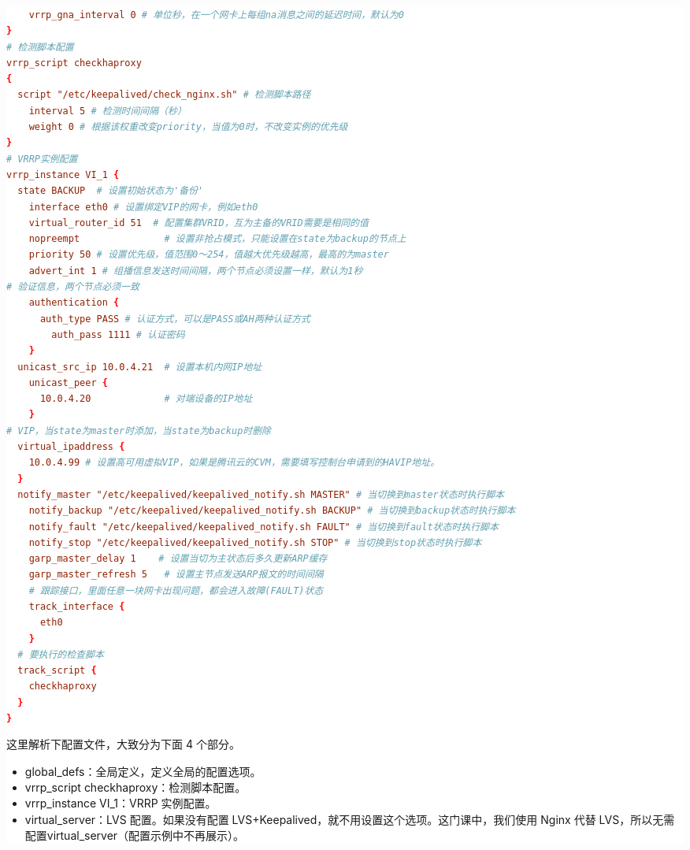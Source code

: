 ```conf
    vrrp_gna_interval 0 # 单位秒，在一个网卡上每组na消息之间的延迟时间，默认为0
}
# 检测脚本配置
vrrp_script checkhaproxy
{
  script "/etc/keepalived/check_nginx.sh" # 检测脚本路径
    interval 5 # 检测时间间隔（秒）
    weight 0 # 根据该权重改变priority，当值为0时，不改变实例的优先级
}
# VRRP实例配置
vrrp_instance VI_1 {
  state BACKUP  # 设置初始状态为'备份'
    interface eth0 # 设置绑定VIP的网卡，例如eth0
    virtual_router_id 51  # 配置集群VRID，互为主备的VRID需要是相同的值
    nopreempt               # 设置非抢占模式，只能设置在state为backup的节点上
    priority 50 # 设置优先级，值范围0～254，值越大优先级越高，最高的为master
    advert_int 1 # 组播信息发送时间间隔，两个节点必须设置一样，默认为1秒
# 验证信息，两个节点必须一致
    authentication {
      auth_type PASS # 认证方式，可以是PASS或AH两种认证方式
        auth_pass 1111 # 认证密码
    }
  unicast_src_ip 10.0.4.21  # 设置本机内网IP地址
    unicast_peer {
      10.0.4.20             # 对端设备的IP地址
    }
# VIP，当state为master时添加，当state为backup时删除
  virtual_ipaddress {
    10.0.4.99 # 设置高可用虚拟VIP，如果是腾讯云的CVM，需要填写控制台申请到的HAVIP地址。
  }
  notify_master "/etc/keepalived/keepalived_notify.sh MASTER" # 当切换到master状态时执行脚本
    notify_backup "/etc/keepalived/keepalived_notify.sh BACKUP" # 当切换到backup状态时执行脚本
    notify_fault "/etc/keepalived/keepalived_notify.sh FAULT" # 当切换到fault状态时执行脚本
    notify_stop "/etc/keepalived/keepalived_notify.sh STOP" # 当切换到stop状态时执行脚本
    garp_master_delay 1    # 设置当切为主状态后多久更新ARP缓存
    garp_master_refresh 5   # 设置主节点发送ARP报文的时间间隔
    # 跟踪接口，里面任意一块网卡出现问题，都会进入故障(FAULT)状态
    track_interface {
      eth0
    }
  # 要执行的检查脚本
  track_script {
    checkhaproxy
  }
}
```
这里解析下配置文件，大致分为下面 4 个部分。
- global_defs：全局定义，定义全局的配置选项。
- vrrp_script checkhaproxy：检测脚本配置。
- vrrp_instance VI_1：VRRP 实例配置。
- virtual_server：LVS 配置。如果没有配置 LVS+Keepalived，就不用设置这个选项。这门课中，我们使用 Nginx 代替 LVS，所以无需配置virtual_server（配置示例中不再展示）。
